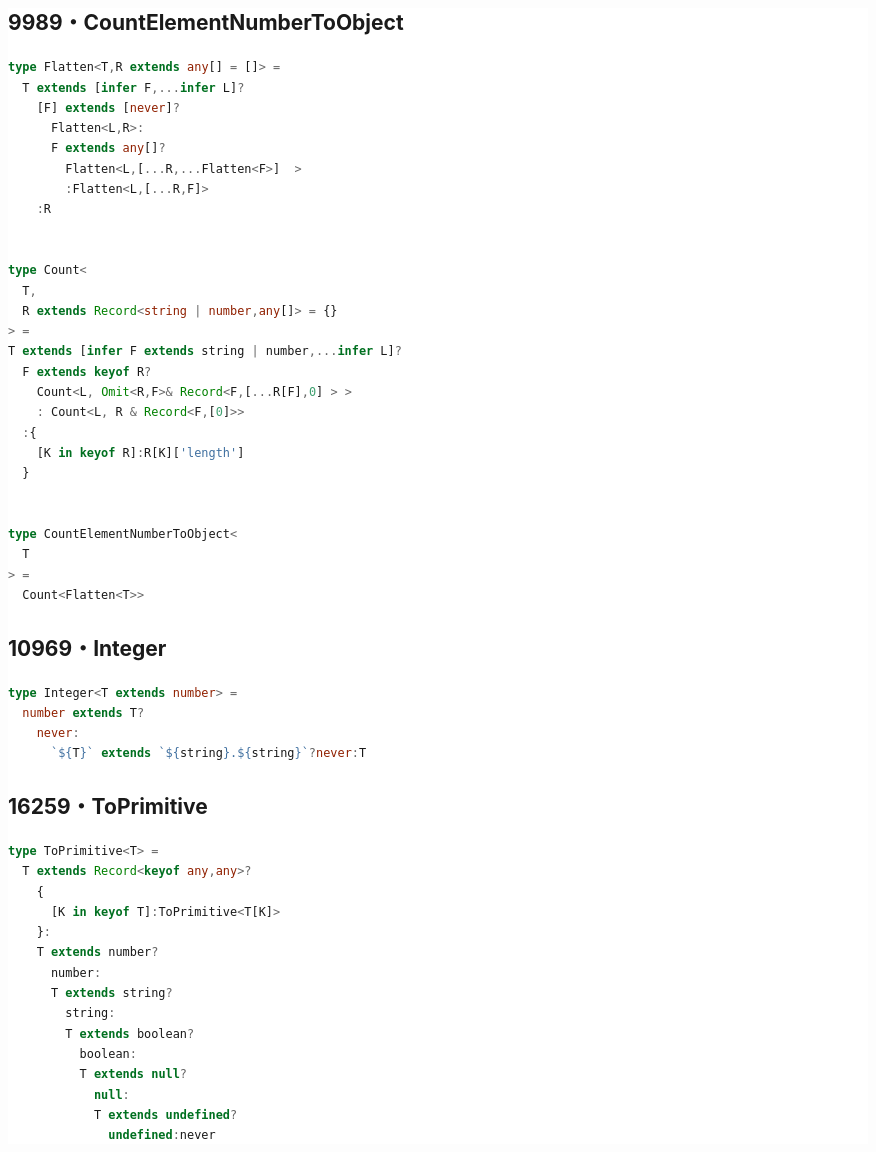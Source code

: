 ## 9989・CountElementNumberToObject

```typescript
type Flatten<T,R extends any[] = []> = 
  T extends [infer F,...infer L]?
    [F] extends [never]?
      Flatten<L,R>:
      F extends any[]?
        Flatten<L,[...R,...Flatten<F>]  >
        :Flatten<L,[...R,F]>
    :R 


type Count<
  T,
  R extends Record<string | number,any[]> = {}
> = 
T extends [infer F extends string | number,...infer L]?
  F extends keyof R?
    Count<L, Omit<R,F>& Record<F,[...R[F],0] > >
    : Count<L, R & Record<F,[0]>>
  :{
    [K in keyof R]:R[K]['length']
  }


type CountElementNumberToObject<
  T
> = 
  Count<Flatten<T>>
```

## 10969・Integer

```typescript
type Integer<T extends number> = 
  number extends T?
    never:
      `${T}` extends `${string}.${string}`?never:T
```

## 16259・ToPrimitive

```typescript
type ToPrimitive<T> = 
  T extends Record<keyof any,any>?
    {
      [K in keyof T]:ToPrimitive<T[K]>
    }:
    T extends number?
      number:
      T extends string?
        string:
        T extends boolean?
          boolean:
          T extends null?
            null:
            T extends undefined?
              undefined:never
```
